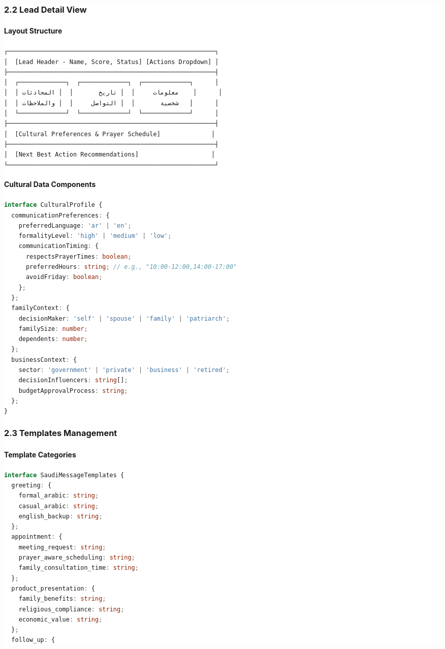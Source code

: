 ### 2.2 Lead Detail View

#### Layout Structure
```
┌─────────────────────────────────────────────────────────┐
│  [Lead Header - Name, Score, Status] [Actions Dropdown] │
├─────────────────────────────────────────────────────────┤
│  ┌─────────────┐  ┌─────────────┐  ┌─────────────┐      │
│  │ معلومات     │  │ تاريخ       │  │ المحادثات    │      │
│  │ شخصية       │  │ التواصل     │  │ والملاحظات   │      │
│  └─────────────┘  └─────────────┘  └─────────────┘      │
├─────────────────────────────────────────────────────────┤
│  [Cultural Preferences & Prayer Schedule]              │
├─────────────────────────────────────────────────────────┤
│  [Next Best Action Recommendations]                    │
└─────────────────────────────────────────────────────────┘
```

#### Cultural Data Components
```typescript
interface CulturalProfile {
  communicationPreferences: {
    preferredLanguage: 'ar' | 'en';
    formalityLevel: 'high' | 'medium' | 'low';
    communicationTiming: {
      respectsPrayerTimes: boolean;
      preferredHours: string; // e.g., "10:00-12:00,14:00-17:00"
      avoidFriday: boolean;
    };
  };
  familyContext: {
    decisionMaker: 'self' | 'spouse' | 'family' | 'patriarch';
    familySize: number;
    dependents: number;
  };
  businessContext: {
    sector: 'government' | 'private' | 'business' | 'retired';
    decisionInfluencers: string[];
    budgetApprovalProcess: string;
  };
}
```

### 2.3 Templates Management

#### Template Categories
```typescript
interface SaudiMessageTemplates {
  greeting: {
    formal_arabic: string;
    casual_arabic: string;
    english_backup: string;
  };
  appointment: {
    meeting_request: string;
    prayer_aware_scheduling: string;
    family_consultation_time: string;
  };
  product_presentation: {
    family_benefits: string;
    religious_compliance: string;
    economic_value: string;
  };
  follow_up: {
```
